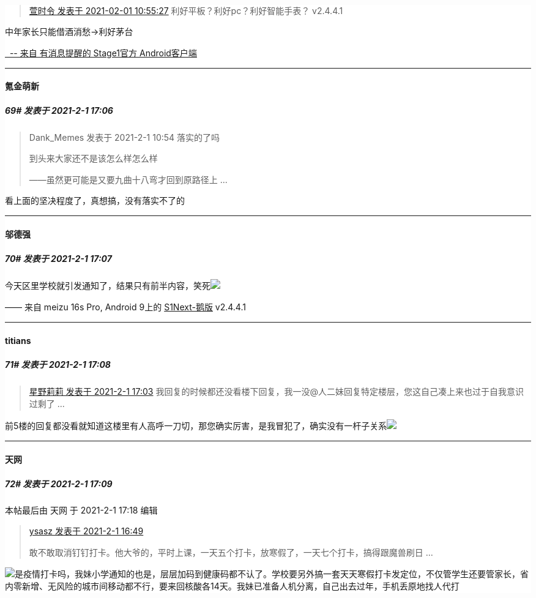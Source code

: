 <blockquote><a href="httphttps://bbs.saraba1st.com/2b/forum.php?mod=redirect&amp;goto=findpost&amp;pid=50205093&amp;ptid=1985692" target="_blank">萱时令 发表于 2021-02-01 10:55:27</a>
利好平板？利好pc？利好智能手表？ v2.4.4.1</blockquote>中年家长只能借酒消愁-&gt;利好茅台

[  -- 来自 有消息提醒的 Stage1官方 Android客户端](https://www.coolapk.com/apk/140634)


-----

####  氪金萌新  
##### 69#       发表于 2021-2-1 17:06


<blockquote>Dank_Memes 发表于 2021-2-1 10:54
落实的了吗

到头来大家还不是该怎么样怎么样

——虽然更可能是又要九曲十八弯才回到原路径上 ...</blockquote>
看上面的坚决程度了，真想搞，没有落实不了的


-----

####  邬德强  
##### 70#       发表于 2021-2-1 17:07


今天区里学校就引发通知了，结果只有前半内容，笑死<img src="https://static.saraba1st.com/image/smiley/face2017/037.png" referrerpolicy="no-referrer">

—— 来自 meizu 16s Pro, Android 9上的 [S1Next-鹅版](https://github.com/ykrank/S1-Next/releases) v2.4.4.1


-----

####  titians  
##### 71#       发表于 2021-2-1 17:08


<blockquote><a href="httphttps://bbs.saraba1st.com/2b/forum.php?mod=redirect&amp;goto=findpost&amp;pid=50208751&amp;ptid=1985692" target="_blank">星野莉莉 发表于 2021-2-1 17:03</a>
我回复的时候都还没看楼下回复，我一没@人二妹回复特定楼层，您这自己凑上来也过于自我意识过剩了 ...</blockquote>
前5楼的回复都没看就知道这楼里有人高呼一刀切，那您确实厉害，是我冒犯了，确实没有一杆子关系<img src="https://static.saraba1st.com/image/smiley/face2017/028.png" referrerpolicy="no-referrer">


-----

####  天网  
##### 72#       发表于 2021-2-1 17:09


 本帖最后由 天网 于 2021-2-1 17:18 编辑 
<blockquote><a href="httphttps://bbs.saraba1st.com/2b/forum.php?mod=redirect&amp;goto=findpost&amp;pid=50208612&amp;ptid=1985692" target="_blank">ysasz 发表于 2021-2-1 16:49</a>

敢不敢取消钉钉打卡。他大爷的，平时上课，一天五个打卡，放寒假了，一天七个打卡，搞得跟魔兽刷日 ...</blockquote>
<img src="https://static.saraba1st.com/image/smiley/face2017/067.png" referrerpolicy="no-referrer">是疫情打卡吗，我妹小学通知的也是，层层加码到健康码都不认了。学校要另外搞一套天天寒假打卡发定位，不仅管学生还要管家长，省内零新增、无风险的城市间移动都不行，要来回核酸各14天。我妹已准备人机分离，自己出去过年，手机丢原地找人代打
